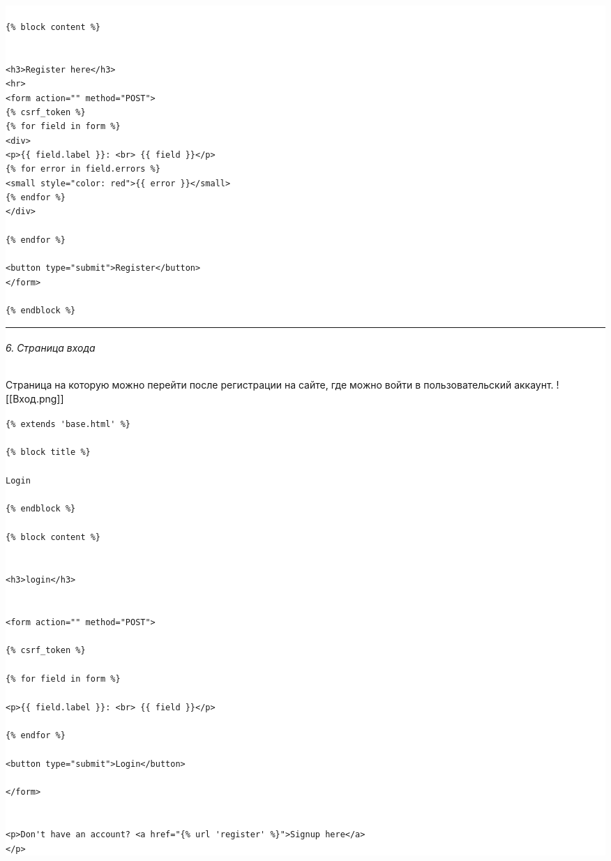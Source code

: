```

{% block content %}

  
<h3>Register here</h3>
<hr> 
<form action="" method="POST">
{% csrf_token %}
{% for field in form %}
<div>
<p>{{ field.label }}: <br> {{ field }}</p>
{% for error in field.errors %}
<small style="color: red">{{ error }}</small>
{% endfor %}
</div>

{% endfor %}

<button type="submit">Register</button>
</form>

{% endblock %}

```
***
###### 6. Страница входа
Страница на которую можно перейти после регистрации на сайте, где можно войти в пользовательский аккаунт.
![[Вход.png]]
```
{% extends 'base.html' %}

{% block title %}

Login

{% endblock %}

{% block content %}
  

<h3>login</h3>
  

<form action="" method="POST">

{% csrf_token %}

{% for field in form %}

<p>{{ field.label }}: <br> {{ field }}</p>

{% endfor %}

<button type="submit">Login</button>

</form>
 

<p>Don't have an account? <a href="{% url 'register' %}">Signup here</a>
</p>

```